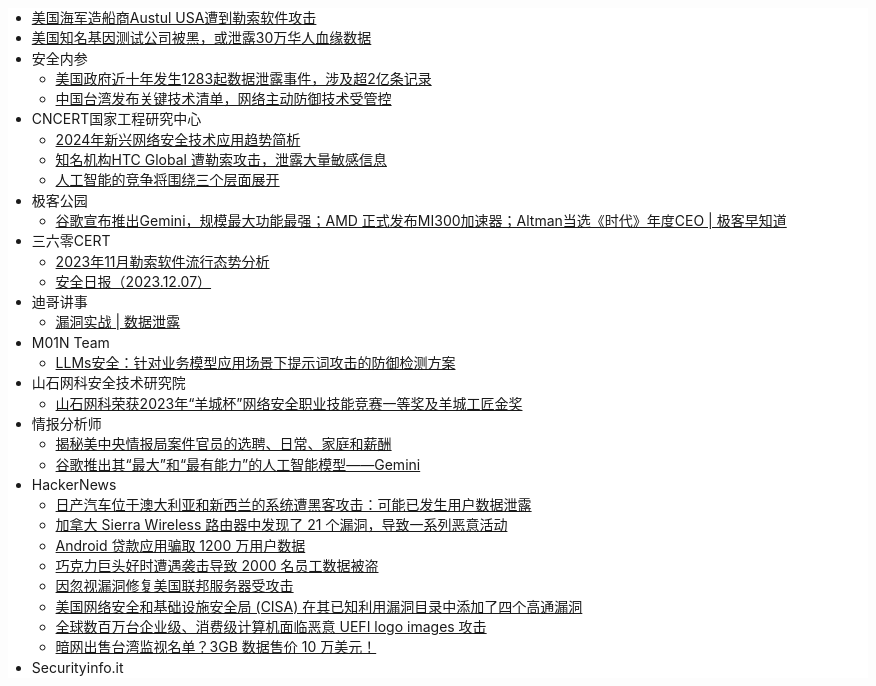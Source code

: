   - [美国海军造船商Austul USA遭到勒索软件攻击](https://mp.weixin.qq.com/s?__biz=MzkyMzAwMDEyNg==&mid=2247541062&idx=2&sn=c0326277177f544fd2f5f1679d2d7f7b&chksm=c1e9ad17f69e240185b1f07c02938630c5fc728126bec4f4df0a663ca787bbacd6e6bdc48142&scene=58&subscene=0#rd)
  - [美国知名基因测试公司被黑，或泄露30万华人血缘数据](https://mp.weixin.qq.com/s?__biz=MzkyMzAwMDEyNg==&mid=2247541062&idx=3&sn=b25bdbfafdf6ebbbe3fd9234447b0940&chksm=c1e9ad17f69e24016c6e4bccaad81179b328eedbd16af707f2b4e0505d92aeb7e8540a9fccc7&scene=58&subscene=0#rd)
- 安全内参
  - [美国政府近十年发生1283起数据泄露事件，涉及超2亿条记录](https://mp.weixin.qq.com/s?__biz=MzI4NDY2MDMwMw==&mid=2247510534&idx=1&sn=2b46c78258707e1578c7a1baba87d502&chksm=ebfaed26dc8d643034259139d2b8f2bf71c31b0e7fb8c87ae45adbc789485c6b666b9692a1f0&scene=58&subscene=0#rd)
  - [中国台湾发布关键技术清单，网络主动防御技术受管控](https://mp.weixin.qq.com/s?__biz=MzI4NDY2MDMwMw==&mid=2247510534&idx=2&sn=98ff3b867aabe92374a542d31869888c&chksm=ebfaed26dc8d64305156640c93283c268a40f9337b8b34e7ff155a72435accdc65dc31a5bf6a&scene=58&subscene=0#rd)
- CNCERT国家工程研究中心
  - [2024年新兴网络安全技术应用趋势简析](https://mp.weixin.qq.com/s?__biz=MzUzNDYxOTA1NA==&mid=2247541530&idx=1&sn=ba3062700655dbb7bad911b9ecc1ebb4&chksm=fa9395dbcde41ccdb2f94cbb7c53027d094839337ba2d1b6a79ba7004cde9da4e9af09294755&scene=58&subscene=0#rd)
  - [知名机构HTC Global 遭勒索攻击，泄露大量敏感信息](https://mp.weixin.qq.com/s?__biz=MzUzNDYxOTA1NA==&mid=2247541530&idx=2&sn=717503520b5665c17d5e212e5f41d745&chksm=fa9395dbcde41ccd6203e4fd054d541b5a78455e42ab49465c25ff93ff8f9fa07a0d1f6ca1fd&scene=58&subscene=0#rd)
  - [人工智能的竞争将围绕三个层面展开](https://mp.weixin.qq.com/s?__biz=MzUzNDYxOTA1NA==&mid=2247541530&idx=3&sn=d5ccbd10001d3d44f8f143ee02f32c21&chksm=fa9395dbcde41ccdef8b177da4e5999cbe7a711b0f18590435aa6752ab00bbef3f99f837813c&scene=58&subscene=0#rd)
- 极客公园
  - [谷歌宣布推出Gemini，规模最大功能最强；AMD 正式发布MI300加速器；Altman当选《时代》年度CEO | 极客早知道](https://mp.weixin.qq.com/s?__biz=MTMwNDMwODQ0MQ==&mid=2653024710&idx=1&sn=c18320e58bdb7ba32da27b2531f842a4&chksm=7e548c7049230566e11705be14e6b5e2e0f408ed82c0b9e880a0737111e75356d6ba39abd684&scene=58&subscene=0#rd)
- 三六零CERT
  - [2023年11月勒索软件流行态势分析](https://mp.weixin.qq.com/s?__biz=MzU5MjEzOTM3NA==&mid=2247499692&idx=1&sn=e8fb3696b94289921264febdeab5340c&chksm=fe26faadc95173bbd87ee83c4bfbe93ee1e3f8a51fd4a019e13203c4fc3473817350a98e7d79&scene=58&subscene=0#rd)
  - [安全日报（2023.12.07）](https://mp.weixin.qq.com/s?__biz=MzU5MjEzOTM3NA==&mid=2247499692&idx=2&sn=be5154d177c9a07b8bc8df4327a5b75f&chksm=fe26faadc95173bb9bbff070d48de2dddd86e7c7bc3766b42d95889ac183e5956ebdf021cbe8&scene=58&subscene=0#rd)
- 迪哥讲事
  - [漏洞实战 | 数据泄露](https://mp.weixin.qq.com/s?__biz=MzIzMTIzNTM0MA==&mid=2247492927&idx=1&sn=003adb5aa31c74697a42113312b5cfbe&chksm=e8a5ef5cdfd2664a0b74949583d42362768446f385592607ff59530ebbbbfa1b828eaa322b02&scene=58&subscene=0#rd)
- M01N Team
  - [LLMs安全：针对业务模型应用场景下提示词攻击的防御检测方案](https://mp.weixin.qq.com/s?__biz=MzkyMTI0NjA3OA==&mid=2247492874&idx=1&sn=808e00c6c48f93039ba6c795eb193a0d&chksm=c184251bf6f3ac0dab341476bccbcdfd723e836678b3bcb25be979e76d001c45584a07c191d2&scene=58&subscene=0#rd)
- 山石网科安全技术研究院
  - [山石网科荣获2023年“羊城杯”网络安全职业技能竞赛一等奖及羊城工匠金奖](https://mp.weixin.qq.com/s?__biz=MzUzMDUxNTE1Mw==&mid=2247503162&idx=1&sn=6b40aa7291c388e509ba0a555acb3867&chksm=fa521884cd2591921fcc6eddb2afe104f15bb10fd2eb144500f2bb9e43fcee3226f13df66d57&scene=58&subscene=0#rd)
- 情报分析师
  - [揭秘美中央情报局案件官员的选聘、日常、家庭和薪酬](https://mp.weixin.qq.com/s?__biz=MzA3Mjc1MTkwOA==&mid=2650542412&idx=1&sn=86b45899e2e38449ff57a66fa872d538&chksm=87113f07b066b611b6003c155122939a20488391faba9750cb258df4e216f4af7dcf07338915&scene=58&subscene=0#rd)
  - [谷歌推出其“最大”和“最有能力”的人工智能模型——Gemini](https://mp.weixin.qq.com/s?__biz=MzA3Mjc1MTkwOA==&mid=2650542412&idx=2&sn=3889923b97fb295ad0f5feb09636eb1c&chksm=87113f07b066b611a909cebfeda0246c33a3960d82c00da15ed5bf8c1c835e3ffaaf1935beae&scene=58&subscene=0#rd)
- HackerNews
  - [日产汽车位于澳大利亚和新西兰的系统遭黑客攻击：可能已发生用户数据泄露](https://hackernews.cc/archives/47682)
  - [加拿大 Sierra Wireless 路由器中发现了 21 个漏洞，导致一系列恶意活动](https://hackernews.cc/archives/47677)
  - [Android 贷款应用骗取 1200 万用户数据](https://hackernews.cc/archives/47673)
  - [巧克力巨头好时遭遇袭击导致 2000 名员工数据被盗](https://hackernews.cc/archives/47669)
  - [因忽视漏洞修复美国联邦服务器受攻击](https://hackernews.cc/archives/47664)
  - [美国网络安全和基础设施安全局 (CISA) 在其已知利用漏洞目录中添加了四个高通漏洞](https://hackernews.cc/archives/47657)
  - [全球数百万台企业级、消费级计算机面临恶意 UEFI logo images 攻击](https://hackernews.cc/archives/47652)
  - [暗网出售台湾监视名单？3GB 数据售价 10 万美元！](https://hackernews.cc/archives/47642)
- Securityinfo.it